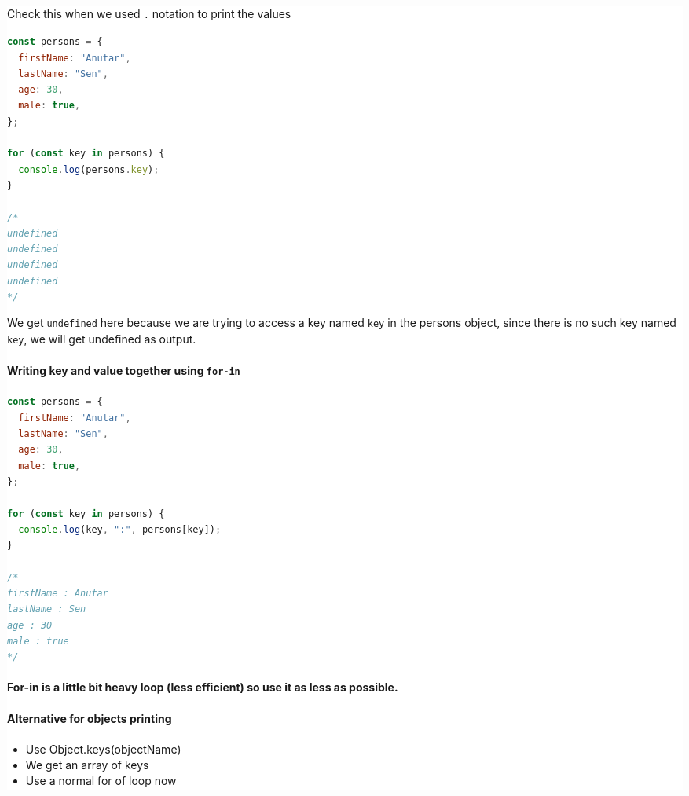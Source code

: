 Check this when we used `.` notation to print the values

```js
const persons = {
  firstName: "Anutar",
  lastName: "Sen",
  age: 30,
  male: true,
};

for (const key in persons) {
  console.log(persons.key);
}

/*
undefined
undefined
undefined
undefined
*/
```

We get `undefined` here because we are trying to access a key named `key` in the persons object, since there is no such key named `key`, we will get undefined as output.

#### Writing key and value together using `for-in`

```js
const persons = {
  firstName: "Anutar",
  lastName: "Sen",
  age: 30,
  male: true,
};

for (const key in persons) {
  console.log(key, ":", persons[key]);
}

/*
firstName : Anutar
lastName : Sen
age : 30
male : true
*/
```

#### For-in is a little bit heavy loop (less efficient) so use it as less as possible.

#### Alternative for objects printing

- Use Object.keys(objectName)
- We get an array of keys
- Use a normal for of loop now
